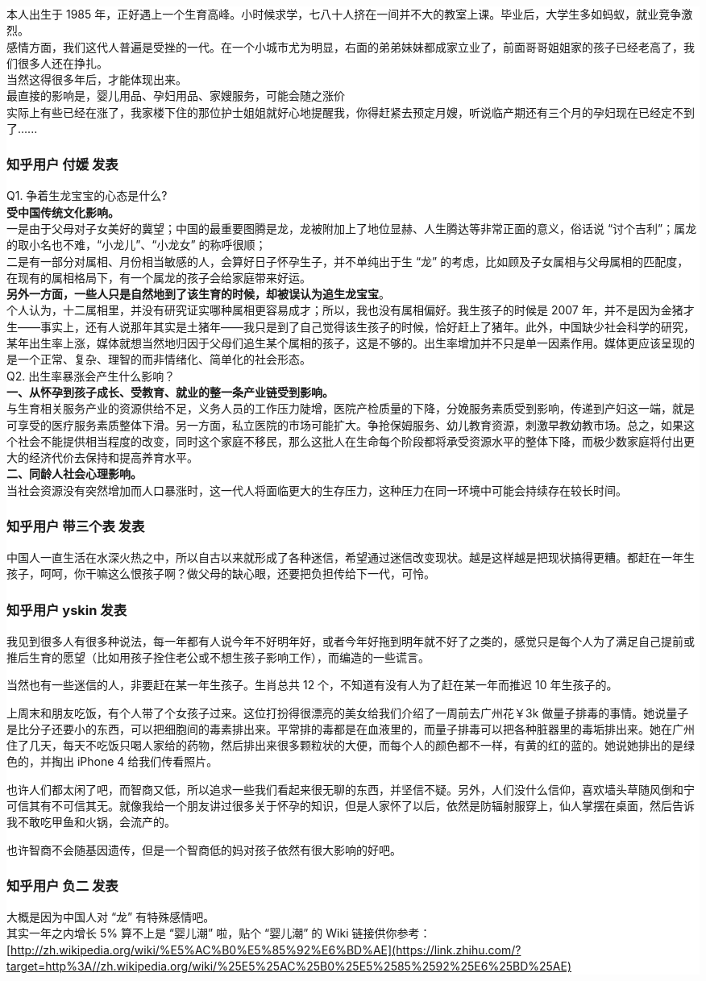 本人出生于 1985 年，正好遇上一个生育高峰。小时候求学，七八十人挤在一间并不大的教室上课。毕业后，大学生多如蚂蚁，就业竞争激烈。  
感情方面，我们这代人普遍是受挫的一代。在一个小城市尤为明显，右面的弟弟妹妹都成家立业了，前面哥哥姐姐家的孩子已经老高了，我们很多人还在挣扎。  
当然这得很多年后，才能体现出来。  
最直接的影响是，婴儿用品、孕妇用品、家嫂服务，可能会随之涨价  
实际上有些已经在涨了，我家楼下住的那位护士姐姐就好心地提醒我，你得赶紧去预定月嫂，听说临产期还有三个月的孕妇现在已经定不到了......
    
    
    
    
### 知乎用户 付媛  发表
    
Q1. 争着生龙宝宝的心态是什么?  
**受中国传统文化影响。**  
一是由于父母对子女美好的冀望；中国的最重要图腾是龙，龙被附加上了地位显赫、人生腾达等非常正面的意义，俗话说 “讨个吉利”；属龙的取小名也不难，“小龙儿”、“小龙女” 的称呼很顺；  
二是有一部分对属相、月份相当敏感的人，会算好日子怀孕生子，并不单纯出于生 “龙” 的考虑，比如顾及子女属相与父母属相的匹配度，在现有的属相格局下，有一个属龙的孩子会给家庭带来好运。  
**另外一方面，一些人只是自然地到了该生育的时候，却被误认为追生龙宝宝**。  
个人认为，十二属相里，并没有研究证实哪种属相更容易成才；所以，我也没有属相偏好。我生孩子的时候是 2007 年，并不是因为金猪才生——事实上，还有人说那年其实是土猪年——我只是到了自己觉得该生孩子的时候，恰好赶上了猪年。此外，中国缺少社会科学的研究，某年出生率上涨，媒体就想当然地归因于父母们追生某个属相的孩子，这是不够的。出生率增加并不只是单一因素作用。媒体更应该呈现的是一个正常、复杂、理智的而非情绪化、简单化的社会形态。  
Q2. 出生率暴涨会产生什么影响？  
**一、从怀孕到孩子成长、受教育、就业的整一条产业链受到影响。**  
与生育相关服务产业的资源供给不足，义务人员的工作压力陡增，医院产检质量的下降，分娩服务素质受到影响，传递到产妇这一端，就是可享受的医疗服务素质整体下滑。另一方面，私立医院的市场可能扩大。争抢保姆服务、幼儿教育资源，刺激早教幼教市场。总之，如果这个社会不能提供相当程度的改变，同时这个家庭不移民，那么这批人在生命每个阶段都将承受资源水平的整体下降，而极少数家庭将付出更大的经济代价去保持和提高养育水平。  
**二、同龄人社会心理影响。**  
当社会资源没有突然增加而人口暴涨时，这一代人将面临更大的生存压力，这种压力在同一环境中可能会持续存在较长时间。
    
    
    
    
### 知乎用户 带三个表 发表
    
中国人一直生活在水深火热之中，所以自古以来就形成了各种迷信，希望通过迷信改变现状。越是这样越是把现状搞得更糟。都赶在一年生孩子，呵呵，你干嘛这么恨孩子啊？做父母的缺心眼，还要把负担传给下一代，可怜。
    
    
    
    
### 知乎用户 yskin 发表
    
我见到很多人有很多种说法，每一年都有人说今年不好明年好，或者今年好拖到明年就不好了之类的，感觉只是每个人为了满足自己提前或推后生育的愿望（比如用孩子拴住老公或不想生孩子影响工作），而编造的一些谎言。

当然也有一些迷信的人，非要赶在某一年生孩子。生肖总共 12 个，不知道有没有人为了赶在某一年而推迟 10 年生孩子的。

上周末和朋友吃饭，有个人带了个女孩子过来。这位打扮得很漂亮的美女给我们介绍了一周前去广州花￥3k 做量子排毒的事情。她说量子是比分子还要小的东西，可以把细胞间的毒素排出来。平常排的毒都是在血液里的，而量子排毒可以把各种脏器里的毒垢排出来。她在广州住了几天，每天不吃饭只喝人家给的药物，然后排出来很多颗粒状的大便，而每个人的颜色都不一样，有黄的红的蓝的。她说她排出的是绿色的，并掏出 iPhone 4 给我们传看照片。

也许人们都太闲了吧，而智商又低，所以追求一些我们看起来很无聊的东西，并坚信不疑。另外，人们没什么信仰，喜欢墙头草随风倒和宁可信其有不可信其无。就像我给一个朋友讲过很多关于怀孕的知识，但是人家怀了以后，依然是防辐射服穿上，仙人掌摆在桌面，然后告诉我不敢吃甲鱼和火锅，会流产的。

也许智商不会随基因遗传，但是一个智商低的妈对孩子依然有很大影响的好吧。
    
    
    
    
### 知乎用户 负二 发表
    
大概是因为中国人对 “龙” 有特殊感情吧。  
其实一年之内增长 5% 算不上是 “婴儿潮” 啦，贴个 “婴儿潮” 的 Wiki 链接供你参考：  
[http://zh.wikipedia.org/wiki/%E5%AC%B0%E5%85%92%E6%BD%AE](https://link.zhihu.com/?target=http%3A//zh.wikipedia.org/wiki/%25E5%25AC%25B0%25E5%2585%2592%25E6%25BD%25AE)
    